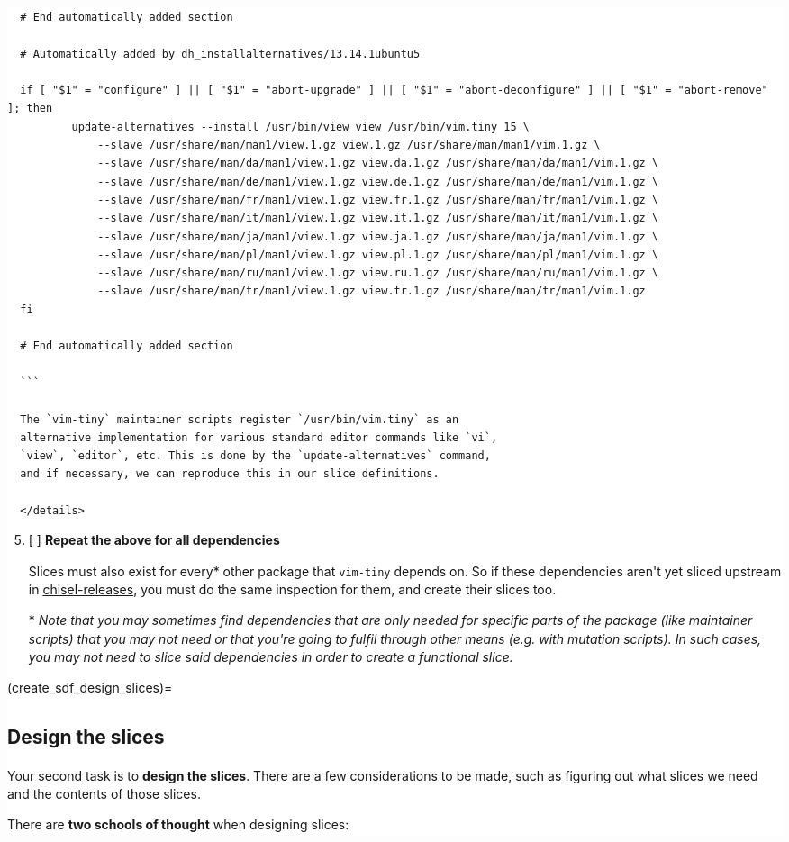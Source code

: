       # End automatically added section

      # Automatically added by dh_installalternatives/13.14.1ubuntu5

      if [ "$1" = "configure" ] || [ "$1" = "abort-upgrade" ] || [ "$1" = "abort-deconfigure" ] || [ "$1" = "abort-remove" ]; then
              update-alternatives --install /usr/bin/view view /usr/bin/vim.tiny 15 \
                  --slave /usr/share/man/man1/view.1.gz view.1.gz /usr/share/man/man1/vim.1.gz \
                  --slave /usr/share/man/da/man1/view.1.gz view.da.1.gz /usr/share/man/da/man1/vim.1.gz \
                  --slave /usr/share/man/de/man1/view.1.gz view.de.1.gz /usr/share/man/de/man1/vim.1.gz \
                  --slave /usr/share/man/fr/man1/view.1.gz view.fr.1.gz /usr/share/man/fr/man1/vim.1.gz \
                  --slave /usr/share/man/it/man1/view.1.gz view.it.1.gz /usr/share/man/it/man1/vim.1.gz \
                  --slave /usr/share/man/ja/man1/view.1.gz view.ja.1.gz /usr/share/man/ja/man1/vim.1.gz \
                  --slave /usr/share/man/pl/man1/view.1.gz view.pl.1.gz /usr/share/man/pl/man1/vim.1.gz \
                  --slave /usr/share/man/ru/man1/view.1.gz view.ru.1.gz /usr/share/man/ru/man1/vim.1.gz \
                  --slave /usr/share/man/tr/man1/view.1.gz view.tr.1.gz /usr/share/man/tr/man1/vim.1.gz
      fi

      # End automatically added section

      ```

      The `vim-tiny` maintainer scripts register `/usr/bin/vim.tiny` as an
      alternative implementation for various standard editor commands like `vi`,
      `view`, `editor`, etc. This is done by the `update-alternatives` command,
      and if necessary, we can reproduce this in our slice definitions.

      </details>

5. [ ] **Repeat the above for all dependencies**

    Slices must also exist for every\* other package that `vim-tiny` depends on.
    So if these dependencies aren't yet sliced upstream in [chisel-releases],
    you must do the same inspection for them, and create their slices too.

    \* *Note that you may sometimes find dependencies that are only needed for
    specific parts of the package (like maintainer scripts) that you may not
    need or that you're going to fulfil through other means (e.g. with mutation
    scripts). In such cases, you may not need to slice said dependencies in
    order to create a functional slice.*

(create_sdf_design_slices)=

## Design the slices

Your second task is to **design the slices**. There are a few
considerations to be made, such as figuring out what slices we need and the
contents of those slices.

There are **two schools of thought** when designing slices:


[Ubuntu Packages Search]: https://packages.ubuntu.com/noble/vim-tiny
[`vim-tiny` package contents in the Ubuntu Packages Search]: https://packages.ubuntu.com/noble/amd64/vim-tiny/filelist
[`conffiles`]: https://www.debian.org/doc/debian-policy/ap-pkg-conffiles.html
[maintainer scripts]: https://www.debian.org/doc/debian-policy/ch-maintainerscripts.html
[chisel-releases]: https://github.com/canonical/chisel-releases/blob/ubuntu-24.04/
[`control` file]: https://www.debian.org/doc/debian-policy/ch-controlfields.html